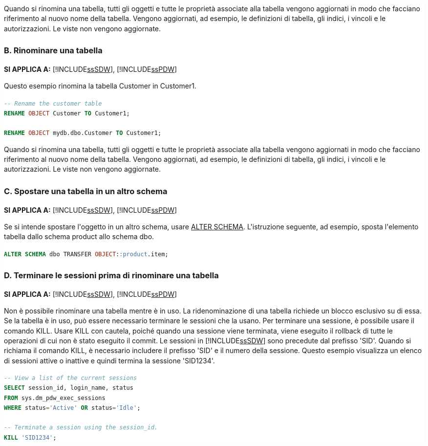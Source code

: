  Quando si rinomina una tabella, tutti gli oggetti e tutte le proprietà associate alla tabella vengono aggiornati in modo che facciano riferimento al nuovo nome della tabella. Vengono aggiornati, ad esempio, le definizioni di tabella, gli indici, i vincoli e le autorizzazioni. Le viste non vengono aggiornate.

### <a name="b-rename-a-table"></a>B. Rinominare una tabella

**SI APPLICA A:** [!INCLUDE[ssSDW](../../includes/sssdw-md.md)], [!INCLUDE[ssPDW](../../includes/sspdw-md.md)]

Questo esempio rinomina la tabella Customer in Customer1.

```sql
-- Rename the customer table
RENAME OBJECT Customer TO Customer1;

RENAME OBJECT mydb.dbo.Customer TO Customer1;
```

Quando si rinomina una tabella, tutti gli oggetti e tutte le proprietà associate alla tabella vengono aggiornati in modo che facciano riferimento al nuovo nome della tabella. Vengono aggiornati, ad esempio, le definizioni di tabella, gli indici, i vincoli e le autorizzazioni. Le viste non vengono aggiornate.

### <a name="c-move-a-table-to-a-different-schema"></a>C. Spostare una tabella in un altro schema

**SI APPLICA A:** [!INCLUDE[ssSDW](../../includes/sssdw-md.md)], [!INCLUDE[ssPDW](../../includes/sspdw-md.md)]

Se si intende spostare l'oggetto in un altro schema, usare [ALTER SCHEMA](../../t-sql/statements/alter-schema-transact-sql.md). L'istruzione seguente, ad esempio, sposta l'elemento tabella dallo schema product allo schema dbo.

```sql
ALTER SCHEMA dbo TRANSFER OBJECT::product.item;
```

### <a name="d-terminate-sessions-before-renaming-a-table"></a>D. Terminare le sessioni prima di rinominare una tabella

**SI APPLICA A:** [!INCLUDE[ssSDW](../../includes/sssdw-md.md)], [!INCLUDE[ssPDW](../../includes/sspdw-md.md)]

Non è possibile rinominare una tabella mentre è in uso. La ridenominazione di una tabella richiede un blocco esclusivo su di essa. Se la tabella è in uso, può essere necessario terminare le sessioni che la usano. Per terminare una sessione, è possibile usare il comando KILL. Usare KILL con cautela, poiché quando una sessione viene terminata, viene eseguito il rollback di tutte le operazioni di cui non è stato eseguito il commit. Le sessioni in [!INCLUDE[ssSDW](../../includes/sssdwfull-md.md)] sono precedute dal prefisso 'SID'. Quando si richiama il comando KILL, è necessario includere il prefisso 'SID' e il numero della sessione. Questo esempio visualizza un elenco di sessioni attive o inattive e quindi termina la sessione 'SID1234'.

```sql
-- View a list of the current sessions
SELECT session_id, login_name, status
FROM sys.dm_pdw_exec_sessions
WHERE status='Active' OR status='Idle';

-- Terminate a session using the session_id.
KILL 'SID1234';
```
